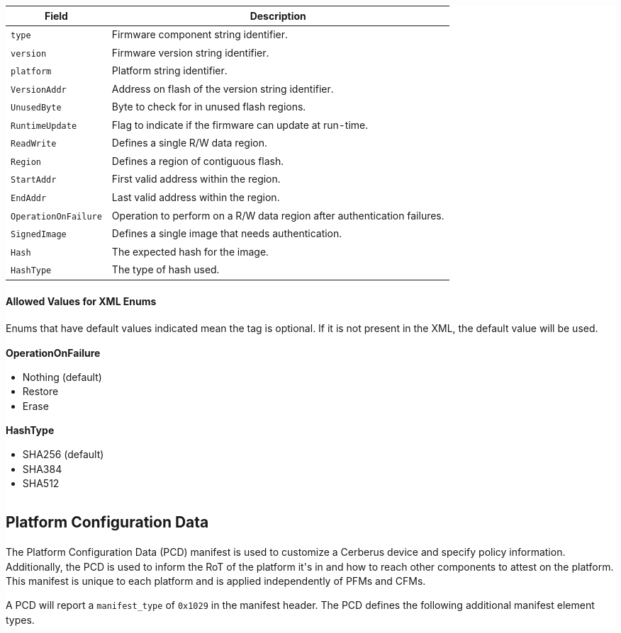 | Field                | Description                                                              |
|----------------------|--------------------------------------------------------------------------|
| `type`               | Firmware component string identifier.                                    |
| `version`            | Firmware version string identifier.                                      |
| `platform`           | Platform string identifier.                                              |
| `VersionAddr`        | Address on flash of the version string identifier.                       |
| `UnusedByte`         | Byte to check for in unused flash regions.                               |
| `RuntimeUpdate`      | Flag to indicate if the firmware can update at run-time.                 |
| `ReadWrite`          | Defines a single R/W data region.                                        |
| `Region`             | Defines a region of contiguous flash.                                    |
| `StartAddr`          | First valid address within the region.                                   |
| `EndAddr`            | Last valid address within the region.                                    |
| `OperationOnFailure` | Operation to perform on a R/W data region after authentication failures. |
| `SignedImage`        | Defines a single image that needs authentication.                        |
| `Hash`               | The expected hash for the image.                                         |
| `HashType`           | The type of hash used.                                                   |

#### Allowed Values for XML Enums

Enums that have default values indicated mean the tag is optional.  If it is not
present in the XML, the default value will be used.

**OperationOnFailure**
- Nothing (default)
- Restore
- Erase

**HashType**
- SHA256 (default)
- SHA384
- SHA512

## Platform Configuration Data

The Platform Configuration Data (PCD) manifest is used to customize a Cerberus
device and specify policy information.  Additionally, the PCD is used to inform
the RoT of the platform it's in and how to reach other components to attest on
the platform.  This manifest is unique to each platform and is applied
independently of PFMs and CFMs.

A PCD will report a `manifest_type` of `0x1029` in the manifest header.  The PCD
defines the following additional manifest element types.

